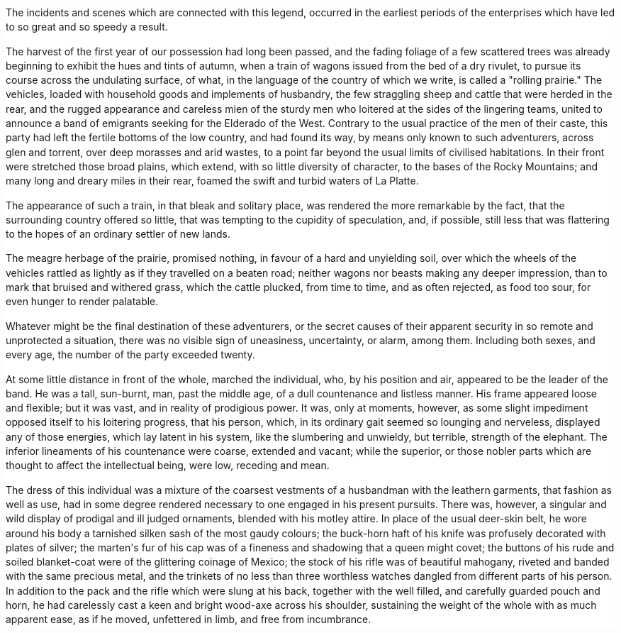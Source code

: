 The incidents and scenes which are connected with this legend, occurred in the earliest periods of the enterprises which have led to so great and so speedy a result.

The harvest of the first year of our possession had long been passed, and the fading foliage of a few scattered trees was already beginning to exhibit the hues and tints of autumn, when a train of wagons issued from the bed of a dry rivulet, to pursue its course across the undulating surface, of what, in the language of the country of which we write, is called a "rolling prairie." The vehicles, loaded with household goods and implements of husbandry, the few straggling sheep and cattle that were herded in the rear, and the rugged appearance and careless mien of the sturdy men who loitered at the sides of the lingering teams, united to announce a band of emigrants seeking for the Elderado of the West. Contrary to the usual practice of the men of their caste, this party had left the fertile bottoms of the low country, and had found its way, by means only known to such adventurers, across glen and torrent, over deep morasses and arid wastes, to a point far beyond the usual limits of civilised habitations. In their front were stretched those broad plains, which extend, with so little diversity of character, to the bases of the Rocky Mountains; and many long and dreary miles in their rear, foamed the swift and turbid waters of La Platte.

The appearance of such a train, in that bleak and solitary place, was rendered the more remarkable by the fact, that the surrounding country offered so little, that was tempting to the cupidity of speculation, and, if possible, still less that was flattering to the hopes of an ordinary settler of new lands.

The meagre herbage of the prairie, promised nothing, in favour of a hard and unyielding soil, over which the wheels of the vehicles rattled as lightly as if they travelled on a beaten road; neither wagons nor beasts making any deeper impression, than to mark that bruised and withered grass, which the cattle plucked, from time to time, and as often rejected, as food too sour, for even hunger to render palatable.

Whatever might be the final destination of these adventurers, or the secret causes of their apparent security in so remote and unprotected a situation, there was no visible sign of uneasiness, uncertainty, or alarm, among them. Including both sexes, and every age, the number of the party exceeded twenty.

At some little distance in front of the whole, marched the individual, who, by his position and air, appeared to be the leader of the band. He was a tall, sun-burnt, man, past the middle age, of a dull countenance and listless manner. His frame appeared loose and flexible; but it was vast, and in reality of prodigious power. It was, only at moments, however, as some slight impediment opposed itself to his loitering progress, that his person, which, in its ordinary gait seemed so lounging and nerveless, displayed any of those energies, which lay latent in his system, like the slumbering and unwieldy, but terrible, strength of the elephant. The inferior lineaments of his countenance were coarse, extended and vacant; while the superior, or those nobler parts which are thought to affect the intellectual being, were low, receding and mean.

The dress of this individual was a mixture of the coarsest vestments of a husbandman with the leathern garments, that fashion as well as use, had in some degree rendered necessary to one engaged in his present pursuits. There was, however, a singular and wild display of prodigal and ill judged ornaments, blended with his motley attire. In place of the usual deer-skin belt, he wore around his body a tarnished silken sash of the most gaudy colours; the buck-horn haft of his knife was profusely decorated with plates of silver; the marten's fur of his cap was of a fineness and shadowing that a queen might covet; the buttons of his rude and soiled blanket-coat were of the glittering coinage of Mexico; the stock of his rifle was of beautiful mahogany, riveted and banded with the same precious metal, and the trinkets of no less than three worthless watches dangled from different parts of his person. In addition to the pack and the rifle which were slung at his back, together with the well filled, and carefully guarded pouch and horn, he had carelessly cast a keen and bright wood-axe across his shoulder, sustaining the weight of the whole with as much apparent ease, as if he moved, unfettered in limb, and free from incumbrance.
